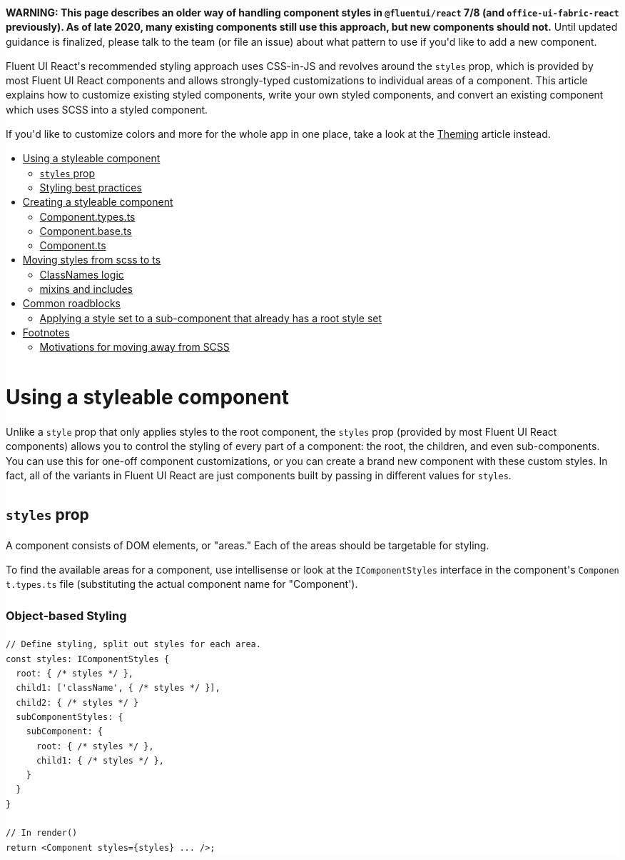 **WARNING: This page describes an older way of handling component styles in `@fluentui/react` 7/8 (and `office-ui-fabric-react` previously). As of late 2020, many existing components still use this approach, but new components should not.** Until updated guidance is finalized, please talk to the team (or file an issue) about what pattern to use if you'd like to add a new component.

Fluent UI React's recommended styling approach uses CSS-in-JS and revolves around the `styles` prop, which is provided by most Fluent UI React components and allows strongly-typed customizations to individual areas of a component. This article explains how to customize existing styled components, write your own styled components, and convert an existing component which uses SCSS into a styled component.

If you'd like to customize colors and more for the whole app in one place, take a look at the [Theming](Theming) article instead.

- [Using a styleable component](#using-a-styleable-component)
  - [`styles` prop](#-styles--prop)
  - [Styling best practices](#styling-best-practices)
- [Creating a styleable component](#creating-a-styleable-component)
  - [Component.types.ts](#componenttypests)
  - [Component.base.ts](#componentbasets)
  - [Component.ts](#componentts)
- [Moving styles from scss to ts](#moving-styles-from-scss-to-ts)
  - [ClassNames logic](#classnames-logic)
  - [mixins and includes](#mixins-and-includes)
- [Common roadblocks](#common-roadblocks)
  - [Applying a style set to a sub-component that already has a root style set](#applying-a-style-set-to-a-sub-component-that-already-has-a-root-style-set)
- [Footnotes](#footnotes)
  - [Motivations for moving away from SCSS](#motivations-for-moving-away-from-scss)

# Using a styleable component

Unlike a `style` prop that only applies styles to the root component, the `styles` prop (provided by most Fluent UI React components) allows you to control the styling of every part of a component: the root, the children, and even sub-components. You can use this for one-off component customizations, or you can create a brand new component with these custom styles. In fact, all of the variants in Fluent UI React are just components built by passing in different values for `styles`.

## `styles` prop

A component consists of DOM elements, or "areas." Each of the areas should be targetable for styling.

To find the available areas for a component, use intellisense or look at the `IComponentStyles` interface in the component's `Component.types.ts` file (substituting the actual component name for "Component').

### Object-based Styling

```tsx
// Define styling, split out styles for each area.
const styles: IComponentStyles {
  root: { /* styles */ },
  child1: ['className', { /* styles */ }],
  child2: { /* styles */ }
  subComponentStyles: {
    subComponent: {
      root: { /* styles */ },
      child1: { /* styles */ },
    }
  }
}

// In render()
return <Component styles={styles} ... />;
```